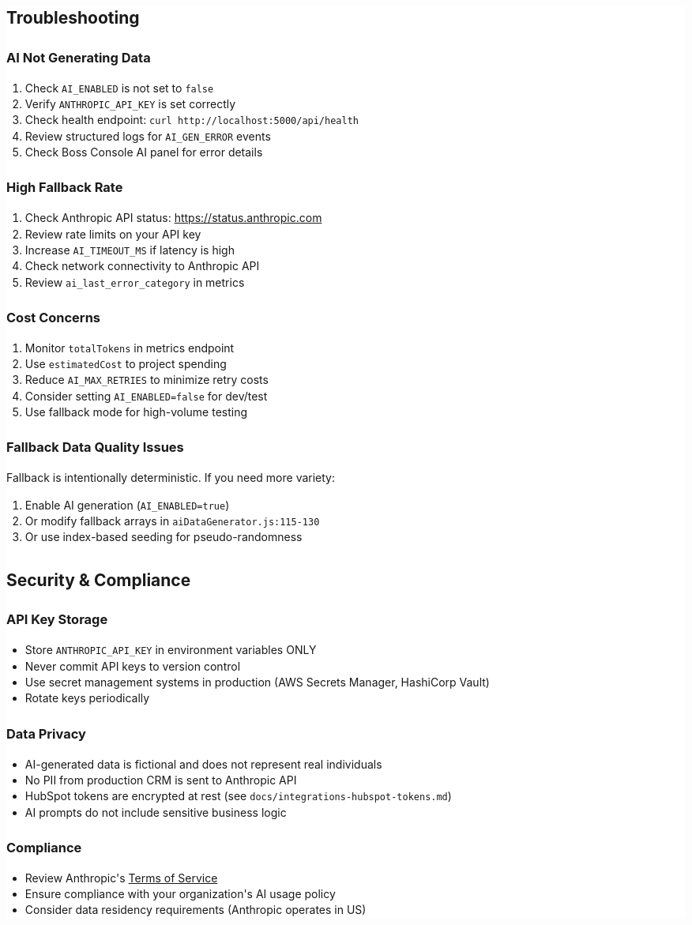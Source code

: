 ## Troubleshooting

### AI Not Generating Data
1. Check `AI_ENABLED` is not set to `false`
2. Verify `ANTHROPIC_API_KEY` is set correctly
3. Check health endpoint: `curl http://localhost:5000/api/health`
4. Review structured logs for `AI_GEN_ERROR` events
5. Check Boss Console AI panel for error details

### High Fallback Rate
1. Check Anthropic API status: https://status.anthropic.com
2. Review rate limits on your API key
3. Increase `AI_TIMEOUT_MS` if latency is high
4. Check network connectivity to Anthropic API
5. Review `ai_last_error_category` in metrics

### Cost Concerns
1. Monitor `totalTokens` in metrics endpoint
2. Use `estimatedCost` to project spending
3. Reduce `AI_MAX_RETRIES` to minimize retry costs
4. Consider setting `AI_ENABLED=false` for dev/test
5. Use fallback mode for high-volume testing

### Fallback Data Quality Issues
Fallback is intentionally deterministic. If you need more variety:
1. Enable AI generation (`AI_ENABLED=true`)
2. Or modify fallback arrays in `aiDataGenerator.js:115-130`
3. Or use index-based seeding for pseudo-randomness

## Security & Compliance

### API Key Storage
- Store `ANTHROPIC_API_KEY` in environment variables ONLY
- Never commit API keys to version control
- Use secret management systems in production (AWS Secrets Manager, HashiCorp Vault)
- Rotate keys periodically

### Data Privacy
- AI-generated data is fictional and does not represent real individuals
- No PII from production CRM is sent to Anthropic API
- HubSpot tokens are encrypted at rest (see `docs/integrations-hubspot-tokens.md`)
- AI prompts do not include sensitive business logic

### Compliance
- Review Anthropic's [Terms of Service](https://www.anthropic.com/legal/terms)
- Ensure compliance with your organization's AI usage policy
- Consider data residency requirements (Anthropic operates in US)
